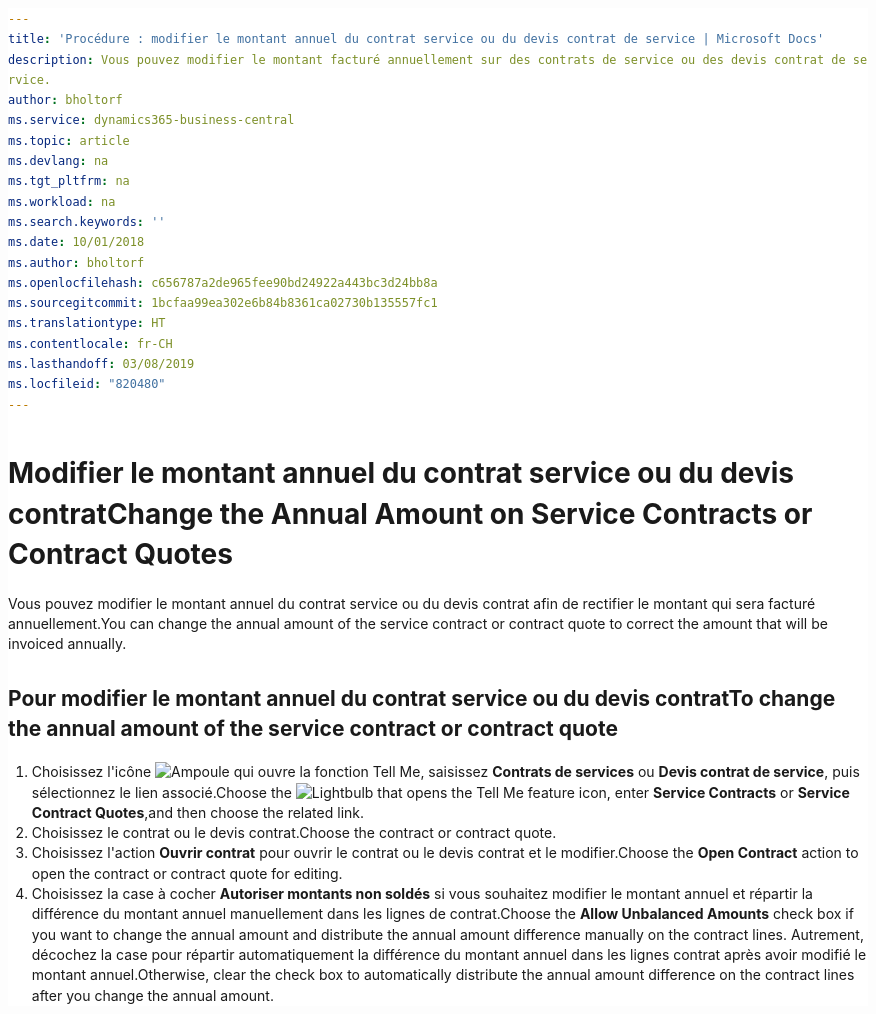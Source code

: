 ```yaml
---
title: 'Procédure : modifier le montant annuel du contrat service ou du devis contrat de service | Microsoft Docs'
description: Vous pouvez modifier le montant facturé annuellement sur des contrats de service ou des devis contrat de service.
author: bholtorf
ms.service: dynamics365-business-central
ms.topic: article
ms.devlang: na
ms.tgt_pltfrm: na
ms.workload: na
ms.search.keywords: ''
ms.date: 10/01/2018
ms.author: bholtorf
ms.openlocfilehash: c656787a2de965fee90bd24922a443bc3d24bb8a
ms.sourcegitcommit: 1bcfaa99ea302e6b84b8361ca02730b135557fc1
ms.translationtype: HT
ms.contentlocale: fr-CH
ms.lasthandoff: 03/08/2019
ms.locfileid: "820480"
---
```

# <a name="change-the-annual-amount-on-service-contracts-or-contract-quotes"></a><span data-ttu-id="a5e0a-103">Modifier le montant annuel du contrat service ou du devis contrat</span><span class="sxs-lookup"><span data-stu-id="a5e0a-103">Change the Annual Amount on Service Contracts or Contract Quotes</span></span>
<span data-ttu-id="a5e0a-104">Vous pouvez modifier le montant annuel du contrat service ou du devis contrat afin de rectifier le montant qui sera facturé annuellement.</span><span class="sxs-lookup"><span data-stu-id="a5e0a-104">You can change the annual amount of the service contract or contract quote to correct the amount that will be invoiced annually.</span></span>  

## <a name="to-change-the-annual-amount-of-the-service-contract-or-contract-quote"></a><span data-ttu-id="a5e0a-105">Pour modifier le montant annuel du contrat service ou du devis contrat</span><span class="sxs-lookup"><span data-stu-id="a5e0a-105">To change the annual amount of the service contract or contract quote</span></span>  

1. <span data-ttu-id="a5e0a-106">Choisissez l'icône ![Ampoule qui ouvre la fonction Tell Me](media/ui-search/search_small.png "Dites-moi ce que vous voulez faire"), saisissez **Contrats de services** ou **Devis contrat de service**, puis sélectionnez le lien associé.</span><span class="sxs-lookup"><span data-stu-id="a5e0a-106">Choose the ![Lightbulb that opens the Tell Me feature](media/ui-search/search_small.png "Tell me what you want to do") icon, enter **Service Contracts** or **Service Contract Quotes**,and then choose the related link.</span></span>  
2. <span data-ttu-id="a5e0a-107">Choisissez le contrat ou le devis contrat.</span><span class="sxs-lookup"><span data-stu-id="a5e0a-107">Choose the contract or contract quote.</span></span>  
3. <span data-ttu-id="a5e0a-108">Choisissez l'action **Ouvrir contrat** pour ouvrir le contrat ou le devis contrat et le modifier.</span><span class="sxs-lookup"><span data-stu-id="a5e0a-108">Choose the **Open Contract** action to open the contract or contract quote for editing.</span></span>  
4. <span data-ttu-id="a5e0a-109">Choisissez la case à cocher **Autoriser montants non soldés** si vous souhaitez modifier le montant annuel et répartir la différence du montant annuel manuellement dans les lignes de contrat.</span><span class="sxs-lookup"><span data-stu-id="a5e0a-109">Choose the **Allow Unbalanced Amounts** check box if you want to change the annual amount and distribute the annual amount difference manually on the contract lines.</span></span> <span data-ttu-id="a5e0a-110">Autrement, décochez la case pour répartir automatiquement la différence du montant annuel dans les lignes contrat après avoir modifié le montant annuel.</span><span class="sxs-lookup"><span data-stu-id="a5e0a-110">Otherwise, clear the check box to automatically distribute the annual amount difference on the contract lines after you change the annual amount.</span></span>  